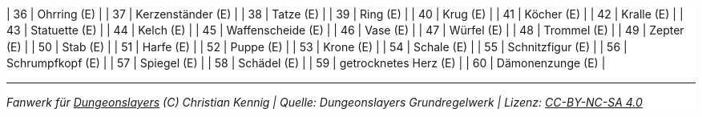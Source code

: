 |   36 | Ohrring (E)             |
|   37 | Kerzenständer (E)       |
|   38 | Tatze (E)               |
|   39 | Ring (E)                |
|   40 | Krug (E)                |
|   41 | Köcher (E)              |
|   42 | Kralle (E)              |
|   43 | Statuette (E)           |
|   44 | Kelch (E)               |
|   45 | Waffenscheide (E)       |
|   46 | Vase (E)                |
|   47 | Würfel (E)              |
|   48 | Trommel (E)             |
|   49 | Zepter (E)              |
|   50 | Stab (E)                |
|   51 | Harfe (E)               |
|   52 | Puppe (E)               |
|   53 | Krone (E)               |
|   54 | Schale (E)              |
|   55 | Schnitzfigur (E)        |
|   56 | Schrumpfkopf (E)        |
|   57 | Spiegel (E)             |
|   58 | Schädel (E)             |
|   59 | getrocknetes Herz (E)   |
|   60 | Dämonenzunge (E)        |










___  
*Fanwerk für [Dungeonslayers](https://www.dungeonslayers.net/) (C) Christian Kennig | Quelle: Dungeonslayers Grundregelwerk | Lizenz: [CC-BY-NC-SA 4.0](https://creativecommons.org/licenses/by-nc-sa/4.0/deed.de)*